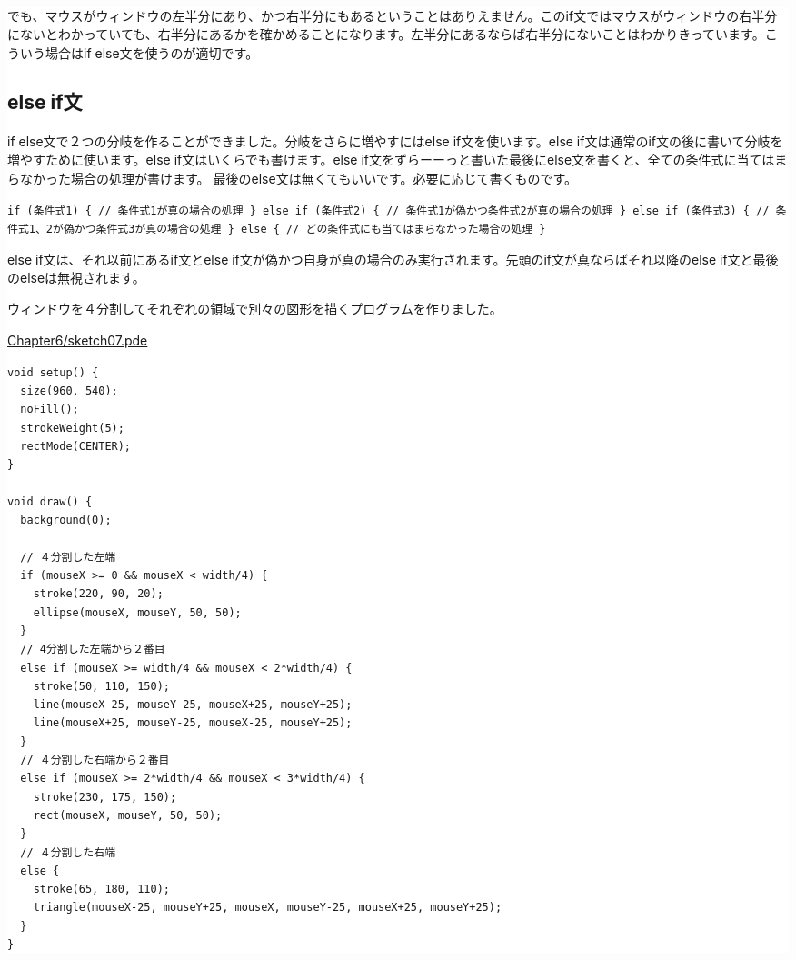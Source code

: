 でも、マウスがウィンドウの左半分にあり、かつ右半分にもあるということはありえません。このif文ではマウスがウィンドウの右半分にないとわかっていても、右半分にあるかを確かめることになります。左半分にあるならば右半分にないことはわかりきっています。こういう場合はif else文を使うのが適切です。

## else if文

if else文で２つの分岐を作ることができました。分岐をさらに増やすにはelse if文を使います。else if文は通常のif文の後に書いて分岐を増やすために使います。else if文はいくらでも書けます。else if文をずらーーっと書いた最後にelse文を書くと、全ての条件式に当てはまらなかった場合の処理が書けます。 最後のelse文は無くてもいいです。必要に応じて書くものです。

`
if (条件式1) {
  // 条件式1が真の場合の処理
} else if (条件式2) {
  // 条件式1が偽かつ条件式2が真の場合の処理
} else if (条件式3) {
  // 条件式1、2が偽かつ条件式3が真の場合の処理
} else {
  // どの条件式にも当てはまらなかった場合の処理
}
`

else if文は、それ以前にあるif文とelse if文が偽かつ自身が真の場合のみ実行されます。先頭のif文が真ならばそれ以降のelse if文と最後のelseは無視されます。

ウィンドウを４分割してそれぞれの領域で別々の図形を描くプログラムを作りました。

<iframe src="/samples/tutorial/Chapter6/sketch07.html" class="sample-sketch"></iframe>

[Chapter6/sketch07.pde](github:Chapter6/sketch07/sketch07.pde)

```processing
void setup() {
  size(960, 540);
  noFill();
  strokeWeight(5);
  rectMode(CENTER);
}

void draw() {
  background(0);

  // ４分割した左端
  if (mouseX >= 0 && mouseX < width/4) {
    stroke(220, 90, 20);
    ellipse(mouseX, mouseY, 50, 50);
  }
  // 4分割した左端から２番目
  else if (mouseX >= width/4 && mouseX < 2*width/4) {
    stroke(50, 110, 150);
    line(mouseX-25, mouseY-25, mouseX+25, mouseY+25);
    line(mouseX+25, mouseY-25, mouseX-25, mouseY+25);
  }
  // ４分割した右端から２番目
  else if (mouseX >= 2*width/4 && mouseX < 3*width/4) {
    stroke(230, 175, 150);
    rect(mouseX, mouseY, 50, 50);
  }
  // ４分割した右端
  else {
    stroke(65, 180, 110);
    triangle(mouseX-25, mouseY+25, mouseX, mouseY-25, mouseX+25, mouseY+25);
  }
}
```
